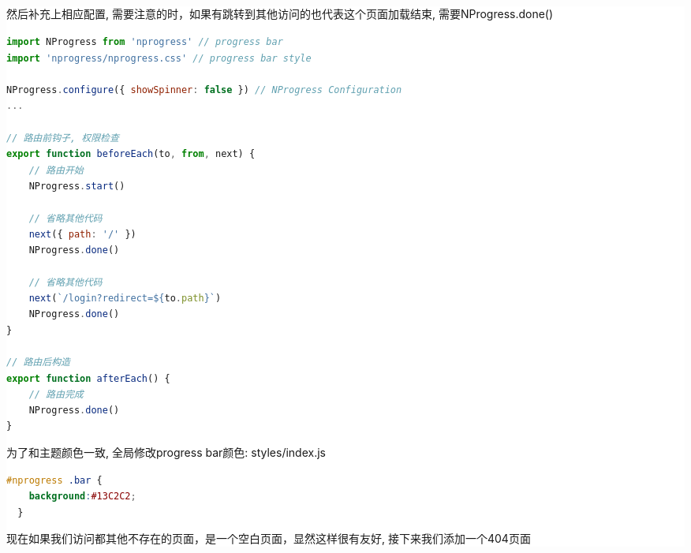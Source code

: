 然后补充上相应配置, 需要注意的时，如果有跳转到其他访问的也代表这个页面加载结束, 需要NProgress.done()
```js
import NProgress from 'nprogress' // progress bar
import 'nprogress/nprogress.css' // progress bar style

NProgress.configure({ showSpinner: false }) // NProgress Configuration
...

// 路由前钩子, 权限检查
export function beforeEach(to, from, next) {
    // 路由开始
    NProgress.start()

    // 省略其他代码
    next({ path: '/' })
    NProgress.done()

    // 省略其他代码
    next(`/login?redirect=${to.path}`)
    NProgress.done()
}

// 路由后构造
export function afterEach() {
    // 路由完成
    NProgress.done()
}
```

为了和主题颜色一致, 全局修改progress bar颜色: styles/index.js
```css
#nprogress .bar {
    background:#13C2C2;
  }
```

现在如果我们访问都其他不存在的页面，是一个空白页面，显然这样很有友好, 接下来我们添加一个404页面

